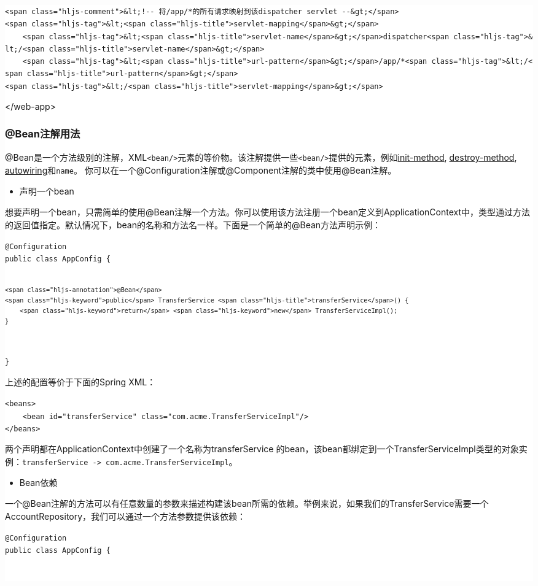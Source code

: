     <span class="hljs-comment">&lt;!-- 将/app/*的所有请求映射到该dispatcher servlet --&gt;</span>
    <span class="hljs-tag">&lt;<span class="hljs-title">servlet-mapping</span>&gt;</span>
        <span class="hljs-tag">&lt;<span class="hljs-title">servlet-name</span>&gt;</span>dispatcher<span class="hljs-tag">&lt;/<span class="hljs-title">servlet-name</span>&gt;</span>
        <span class="hljs-tag">&lt;<span class="hljs-title">url-pattern</span>&gt;</span>/app/*<span class="hljs-tag">&lt;/<span class="hljs-title">url-pattern</span>&gt;</span>
    <span class="hljs-tag">&lt;/<span class="hljs-title">servlet-mapping</span>&gt;</span>
<span class="hljs-tag">&lt;/<span class="hljs-title">web-app</span>&gt;</span></code></pre> 
 <h3 id="bean注解用法">@Bean注解用法</h3> 
 <p>@Bean是一个方法级别的注解，XML<code>&lt;bean/&gt;</code>元素的等价物。该注解提供一些<code>&lt;bean/&gt;</code>提供的元素，例如<a href="http://docs.spring.io/spring/docs/4.2.0.RC1/spring-framework-reference/htmlsingle/#beans-factory-lifecycle-initializingbean">init-method</a>, <a href="http://docs.spring.io/spring/docs/4.2.0.RC1/spring-framework-reference/htmlsingle/#beans-factory-lifecycle-disposablebean">destroy-method</a>, <a href="http://docs.spring.io/spring/docs/4.2.0.RC1/spring-framework-reference/htmlsingle/#beans-factory-autowire">autowiring</a>和<code>name</code>。  你可以在一个@Configuration注解或@Component注解的类中使用@Bean注解。</p> 
 <ul> 
  <li>声明一个bean</li> 
 </ul> 
 <p>想要声明一个bean，只需简单的使用@Bean注解一个方法。你可以使用该方法注册一个bean定义到ApplicationContext中，类型通过方法的返回值指定。默认情况下，bean的名称和方法名一样。下面是一个简单的@Bean方法声明示例：</p> 
 <pre class="prettyprint"><code class="language-java hljs "><span class="hljs-annotation">@Configuration</span>
<span class="hljs-keyword">public</span> <span class="hljs-class"><span class="hljs-keyword">class</span> <span class="hljs-title">AppConfig</span> {</span>

    <span class="hljs-annotation">@Bean</span>
    <span class="hljs-keyword">public</span> TransferService <span class="hljs-title">transferService</span>() {
        <span class="hljs-keyword">return</span> <span class="hljs-keyword">new</span> TransferServiceImpl();
    }

}</code></pre> 
 <p>上述的配置等价于下面的Spring XML：</p> 
 <pre class="prettyprint"><code class="language-xml hljs "><span class="hljs-tag">&lt;<span class="hljs-title">beans</span>&gt;</span>
    <span class="hljs-tag">&lt;<span class="hljs-title">bean</span> <span class="hljs-attribute">id</span>=<span class="hljs-value">"transferService"</span> <span class="hljs-attribute">class</span>=<span class="hljs-value">"com.acme.TransferServiceImpl"</span>/&gt;</span>
<span class="hljs-tag">&lt;/<span class="hljs-title">beans</span>&gt;</span></code></pre> 
 <p>两个声明都在ApplicationContext中创建了一个名称为transferService 的bean，该bean都绑定到一个TransferServiceImpl类型的对象实例：<code>transferService -&gt; com.acme.TransferServiceImpl</code>。</p> 
 <ul> 
  <li>Bean依赖</li> 
 </ul> 
 <p>一个@Bean注解的方法可以有任意数量的参数来描述构建该bean所需的依赖。举例来说，如果我们的TransferService需要一个AccountRepository，我们可以通过一个方法参数提供该依赖：</p> 
 <pre class="prettyprint"><code class="language-java hljs "><span class="hljs-annotation">@Configuration</span>
<span class="hljs-keyword">public</span> <span class="hljs-class"><span class="hljs-keyword">class</span> <span class="hljs-title">AppConfig</span> {</span>
